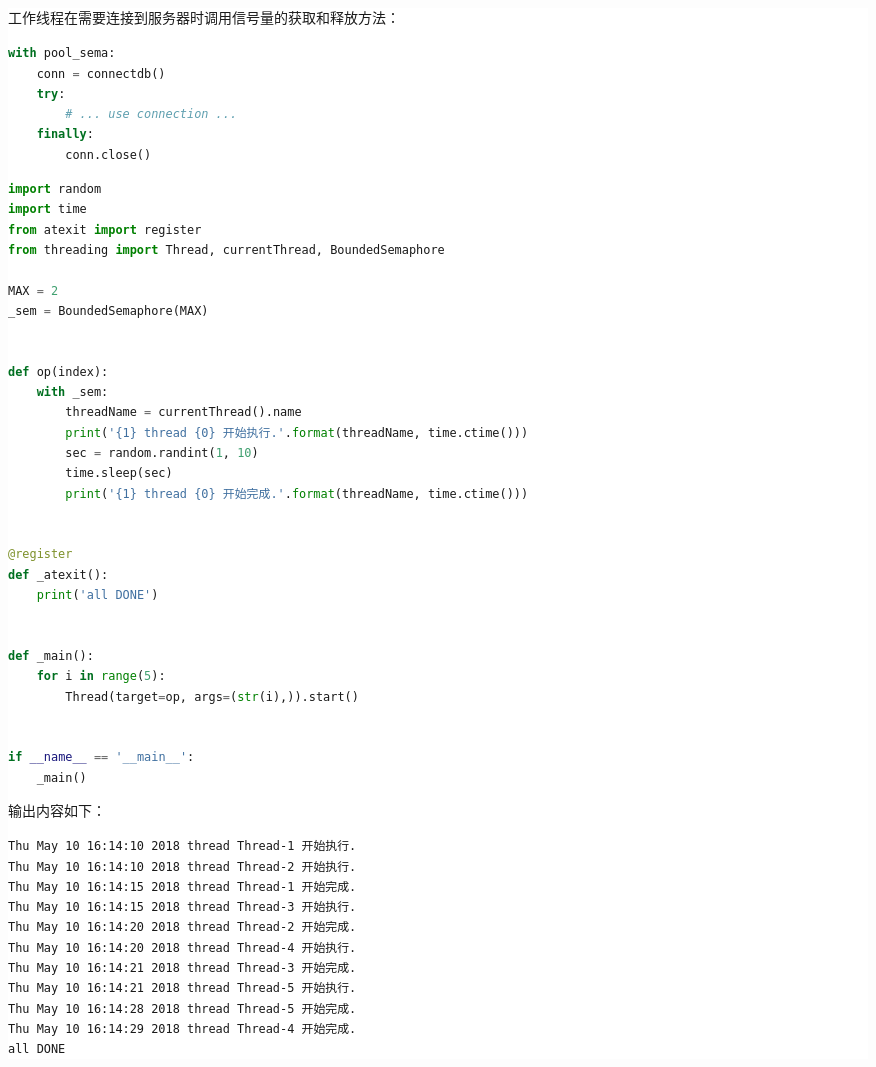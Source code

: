 工作线程在需要连接到服务器时调用信号量的获取和释放方法：

```python
with pool_sema:
    conn = connectdb()
    try:
        # ... use connection ...
    finally:
        conn.close()
```

```python
import random
import time
from atexit import register
from threading import Thread, currentThread, BoundedSemaphore

MAX = 2
_sem = BoundedSemaphore(MAX)


def op(index):
    with _sem:
        threadName = currentThread().name
        print('{1} thread {0} 开始执行.'.format(threadName, time.ctime()))
        sec = random.randint(1, 10)
        time.sleep(sec)
        print('{1} thread {0} 开始完成.'.format(threadName, time.ctime()))


@register
def _atexit():
    print('all DONE')


def _main():
    for i in range(5):
        Thread(target=op, args=(str(i),)).start()


if __name__ == '__main__':
    _main()
```

输出内容如下：

```
Thu May 10 16:14:10 2018 thread Thread-1 开始执行.
Thu May 10 16:14:10 2018 thread Thread-2 开始执行.
Thu May 10 16:14:15 2018 thread Thread-1 开始完成.
Thu May 10 16:14:15 2018 thread Thread-3 开始执行.
Thu May 10 16:14:20 2018 thread Thread-2 开始完成.
Thu May 10 16:14:20 2018 thread Thread-4 开始执行.
Thu May 10 16:14:21 2018 thread Thread-3 开始完成.
Thu May 10 16:14:21 2018 thread Thread-5 开始执行.
Thu May 10 16:14:28 2018 thread Thread-5 开始完成.
Thu May 10 16:14:29 2018 thread Thread-4 开始完成.
all DONE
```
